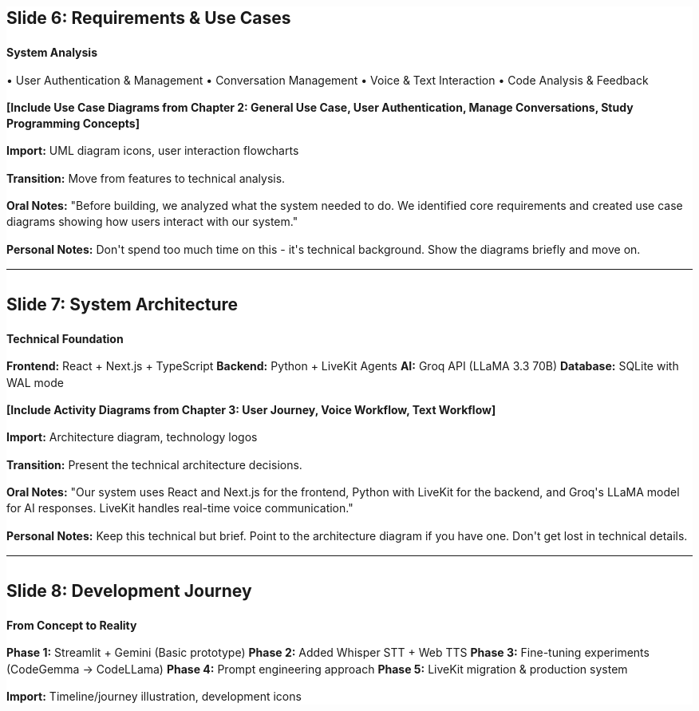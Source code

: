 
## Slide 6: Requirements & Use Cases
**System Analysis**

• User Authentication & Management
• Conversation Management
• Voice & Text Interaction
• Code Analysis & Feedback

**[Include Use Case Diagrams from Chapter 2: General Use Case, User Authentication, Manage Conversations, Study Programming Concepts]**

**Import:** UML diagram icons, user interaction flowcharts

**Transition:** Move from features to technical analysis.

**Oral Notes:** "Before building, we analyzed what the system needed to do. We identified core requirements and created use case diagrams showing how users interact with our system."

**Personal Notes:** Don't spend too much time on this - it's technical background. Show the diagrams briefly and move on.

---

## Slide 7: System Architecture
**Technical Foundation**

**Frontend:** React + Next.js + TypeScript
**Backend:** Python + LiveKit Agents
**AI:** Groq API (LLaMA 3.3 70B)
**Database:** SQLite with WAL mode

**[Include Activity Diagrams from Chapter 3: User Journey, Voice Workflow, Text Workflow]**

**Import:** Architecture diagram, technology logos

**Transition:** Present the technical architecture decisions.

**Oral Notes:** "Our system uses React and Next.js for the frontend, Python with LiveKit for the backend, and Groq's LLaMA model for AI responses. LiveKit handles real-time voice communication."

**Personal Notes:** Keep this technical but brief. Point to the architecture diagram if you have one. Don't get lost in technical details.

---

## Slide 8: Development Journey
**From Concept to Reality**

**Phase 1:** Streamlit + Gemini (Basic prototype)
**Phase 2:** Added Whisper STT + Web TTS
**Phase 3:** Fine-tuning experiments (CodeGemma → CodeLLama)
**Phase 4:** Prompt engineering approach
**Phase 5:** LiveKit migration & production system

**Import:** Timeline/journey illustration, development icons
